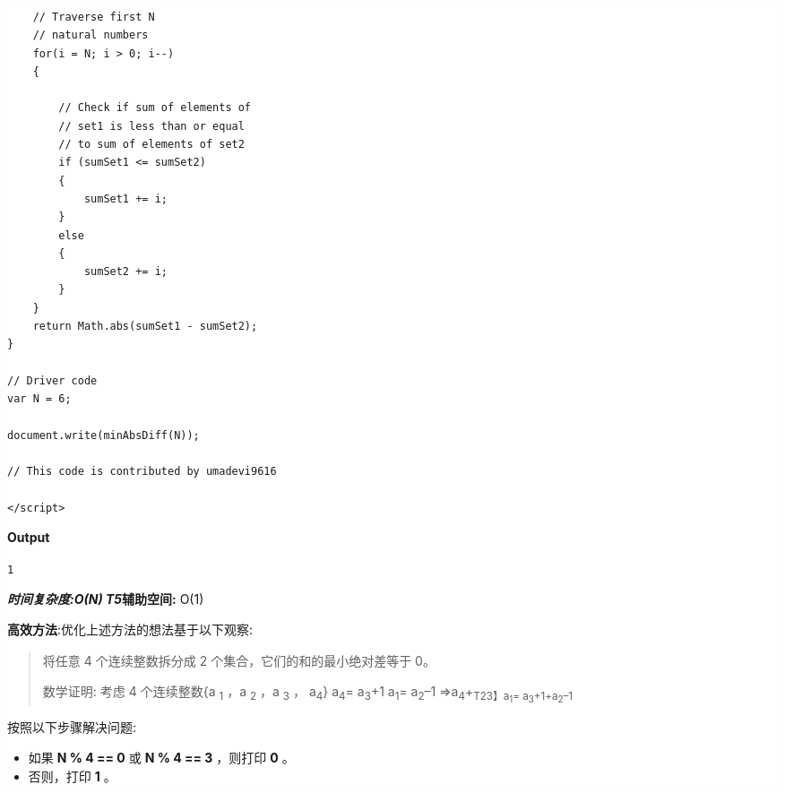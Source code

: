 ```
    // Traverse first N
    // natural numbers
    for(i = N; i > 0; i--)
    {

        // Check if sum of elements of
        // set1 is less than or equal
        // to sum of elements of set2
        if (sumSet1 <= sumSet2)
        {
            sumSet1 += i;
        }
        else
        {
            sumSet2 += i;
        }
    }
    return Math.abs(sumSet1 - sumSet2);
}

// Driver code
var N = 6;

document.write(minAbsDiff(N));

// This code is contributed by umadevi9616

</script>
```

**Output**

```
1
```

***时间复杂度:**O(N)*
T5**辅助空间:** O(1)

**高效方法**:优化上述方法的想法基于以下观察:

> 将任意 4 个连续整数拆分成 2 个集合，它们的和的最小绝对差等于 0。
> 
> 数学证明:
> 考虑 4 个连续整数{a <sub>1</sub> ，a <sub>2</sub> ，a <sub>3</sub> ， a<sub>4</sub>}
> a<sub>4</sub>= a<sub>3</sub>+1
> a<sub>1</sub>= a<sub>2</sub>–1
> =>a<sub>4</sub>+<sub>T23】a<sub>1</sub>= a<sub>3</sub>+1+a<sub>2</sub>–1</sub>

按照以下步骤解决问题:

*   如果 **N % 4 == 0** 或 **N % 4 == 3** ，则打印 **0** 。
*   否则，打印 **1** 。
